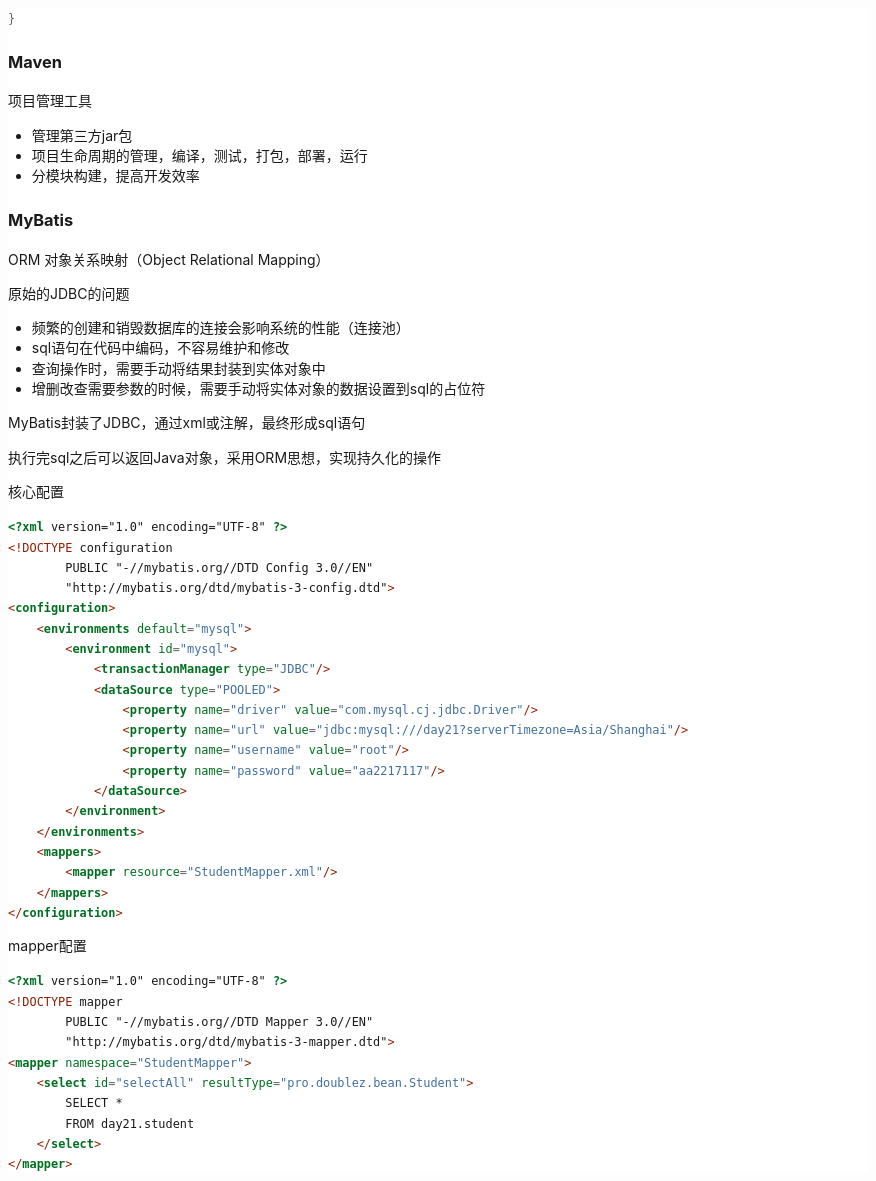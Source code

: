 ```java
}
```

### Maven

项目管理工具

* 管理第三方jar包
* 项目生命周期的管理，编译，测试，打包，部署，运行
* 分模块构建，提高开发效率

### MyBatis

ORM 对象关系映射（Object Relational Mapping）

原始的JDBC的问题

* 频繁的创建和销毁数据库的连接会影响系统的性能（连接池）
* sql语句在代码中编码，不容易维护和修改
* 查询操作时，需要手动将结果封装到实体对象中
* 增删改查需要参数的时候，需要手动将实体对象的数据设置到sql的占位符

MyBatis封装了JDBC，通过xml或注解，最终形成sql语句

执行完sql之后可以返回Java对象，采用ORM思想，实现持久化的操作

核心配置

```html
<?xml version="1.0" encoding="UTF-8" ?>
<!DOCTYPE configuration
        PUBLIC "-//mybatis.org//DTD Config 3.0//EN"
        "http://mybatis.org/dtd/mybatis-3-config.dtd">
<configuration>
    <environments default="mysql">
        <environment id="mysql">
            <transactionManager type="JDBC"/>
            <dataSource type="POOLED">
                <property name="driver" value="com.mysql.cj.jdbc.Driver"/>
                <property name="url" value="jdbc:mysql:///day21?serverTimezone=Asia/Shanghai"/>
                <property name="username" value="root"/>
                <property name="password" value="aa2217117"/>
            </dataSource>
        </environment>
    </environments>
    <mappers>
        <mapper resource="StudentMapper.xml"/>
    </mappers>
</configuration>
```

mapper配置

```html
<?xml version="1.0" encoding="UTF-8" ?>
<!DOCTYPE mapper
        PUBLIC "-//mybatis.org//DTD Mapper 3.0//EN"
        "http://mybatis.org/dtd/mybatis-3-mapper.dtd">
<mapper namespace="StudentMapper">
    <select id="selectAll" resultType="pro.doublez.bean.Student">
        SELECT *
        FROM day21.student
    </select>
</mapper>
```
